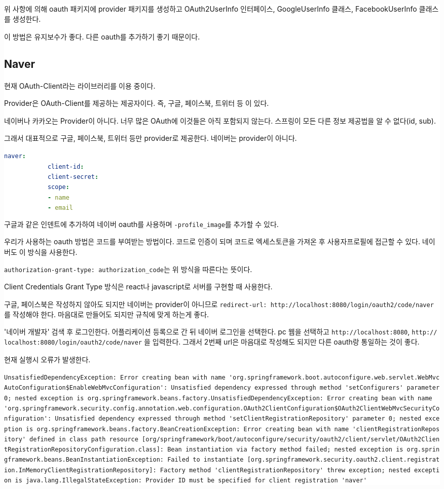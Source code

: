 위 사항에 의해 oauth 패키지에 provider 패키지를 생성하고 OAuth2UserInfo 인터페이스, GoogleUserInfo 클래스, FacebookUserInfo 클래스를 생성한다.

이 방법은 유지보수가 좋다. 다른 oauth를 추가하기 좋기 때문이다.



## Naver



현재 OAuth-Client라는 라이브러리를 이용 중이다.

Provider은 OAuth-Client를 제공하는 제공자이다. 즉, 구글, 페이스북, 트위터 등 이 있다.

네이버나 카카오는 Provider이 아니다. 너무 많은 OAuth에 이것들은 아직 포함되지 않는다. 스프링이 모든 다른 정보 제공법을 알 수 없다(id, sub).

그래서 대표적으로 구글, 페이스북, 트위터 등만 provider로 제공한다. 네이버는 provider이 아니다.



```yaml
naver:
            client-id:
            client-secret:
            scope:
            - name
            - email
```

구글과 같은 인덴트에 추가하여 네이버 oauth를 사용하며 `-profile_image`를 추가할 수 있다.

우리가 사용하는 oauth 방법은 코드를 부여받는 방법이다. 코드로 인증이 되며 코드로 엑세스토큰을 가져온 후 사용자프로필에 접근할 수 있다. 네이버도 이 방식을 사용한다.

`authorization-grant-type: authorization_code`는 위 방식을 따른다는 뜻이다. 

Client Credentials Grant Type 방식은 react나 javascript로 서버를 구현할 때 사용한다.

구글, 페이스북은 작성하지 않아도 되지만 네이버는 provider이 아니므로 `redirect-url: http://localhost:8080/login/oauth2/code/naver`를 작성해야 한다. 마음대로 만들어도 되지만 규칙에 맞게 하는게 좋다.

'네이버 개발자' 검색 후 로그인한다.
어플리케이션 등록으로 간 뒤 네이버 로그인을 선택한다.
pc 웹을 선택하고 `http://localhost:8080`, `http://localhost:8080/login/oauth2/code/naver` 을 입력한다. 그래서 2번째 url은 마음대로 작성해도 되지만 다른 oauth랑 통일하는 것이 좋다.

현재 실행시 오류가 발생한다.

```
UnsatisfiedDependencyException: Error creating bean with name 'org.springframework.boot.autoconfigure.web.servlet.WebMvcAutoConfiguration$EnableWebMvcConfiguration': Unsatisfied dependency expressed through method 'setConfigurers' parameter 0; nested exception is org.springframework.beans.factory.UnsatisfiedDependencyException: Error creating bean with name 'org.springframework.security.config.annotation.web.configuration.OAuth2ClientConfiguration$OAuth2ClientWebMvcSecurityConfiguration': Unsatisfied dependency expressed through method 'setClientRegistrationRepository' parameter 0; nested exception is org.springframework.beans.factory.BeanCreationException: Error creating bean with name 'clientRegistrationRepository' defined in class path resource [org/springframework/boot/autoconfigure/security/oauth2/client/servlet/OAuth2ClientRegistrationRepositoryConfiguration.class]: Bean instantiation via factory method failed; nested exception is org.springframework.beans.BeanInstantiationException: Failed to instantiate [org.springframework.security.oauth2.client.registration.InMemoryClientRegistrationRepository]: Factory method 'clientRegistrationRepository' threw exception; nested exception is java.lang.IllegalStateException: Provider ID must be specified for client registration 'naver'
```
